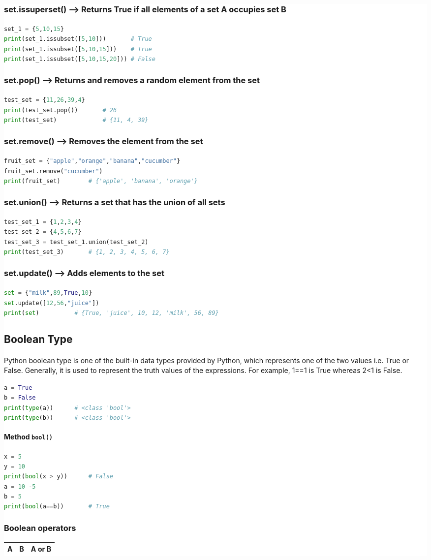 ```python
```
### set.issuperset() -->	Returns True if all elements of a set A occupies set B
```python
set_1 = {5,10,15}
print(set_1.issubset([5,10]))       # True
print(set_1.issubset([5,10,15]))    # True
print(set_1.issubset([5,10,15,20])) # False
```
### set.pop() -->	Returns and removes a random element from the set
```python
test_set = {11,26,39,4}
print(test_set.pop())       # 26
print(test_set)             # {11, 4, 39}
```
### set.remove() -->	Removes the element from the set
```python
fruit_set = {"apple","orange","banana","cucumber"}
fruit_set.remove("cucumber")
print(fruit_set)        # {'apple', 'banana', 'orange'}
```
### set.union()   -->	Returns a set that has the union of all sets
```python
test_set_1 = {1,2,3,4}
test_set_2 = {4,5,6,7}
test_set_3 = test_set_1.union(test_set_2)
print(test_set_3)       # {1, 2, 3, 4, 5, 6, 7}
```
### set.update()  -->	Adds elements to the set
```python
set = {"milk",89,True,10}
set.update([12,56,"juice"])
print(set)          # {True, 'juice', 10, 12, 'milk', 56, 89}
```

## Boolean Type
Python boolean type is one of the built-in data types provided by Python, which represents one of the two values i.e. 
True or False. Generally, it is used to represent the truth values of the expressions. For example, 1==1 is True whereas 2<1 is False.
```python
a = True
b = False
print(type(a))      # <class 'bool'> 
print(type(b))      # <class 'bool'>
```
#### Method `bool()` 
```python
x = 5
y = 10
print(bool(x > y))      # False
a = 10 -5
b = 5
print(bool(a==b))       # True
```
### Boolean operators
| A	    | B	     | A or B |
|-------|--------|--------|